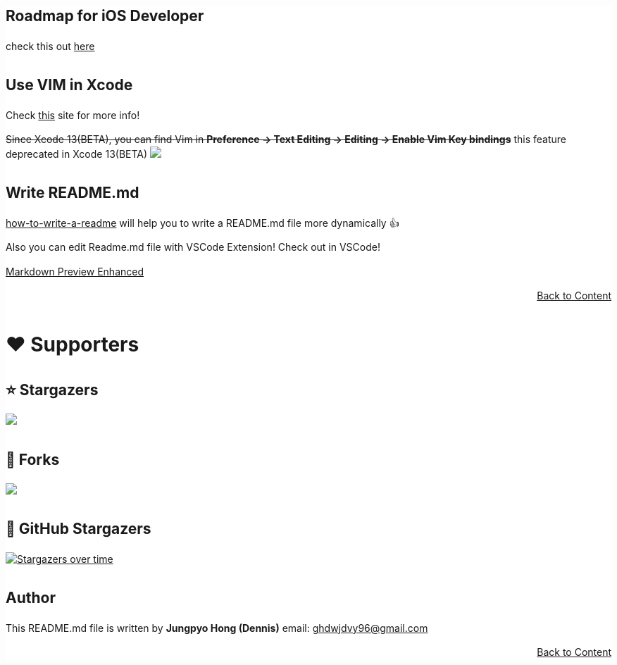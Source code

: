 ## Roadmap for iOS Developer

check this out [here](https://github.com/BohdanOrlov/iOS-Developer-Roadmap)

## Use VIM in Xcode

 Check [this](https://www.twilio.com/blog/2017/06/adding-vim-keybindings-to-xcode-with-xvim.html) site for more info!
 
 ~~Since Xcode 13(BETA), you can find Vim in **Preference -> Text Editing -> Editing -> Enable Vim Key bindings**~~
 this feature deprecated in Xcode 13(BETA)
<img src="https://github.com/jphong1111/Useful_Swift/blob/main/Images/Vim.png">


## Write README.md

[how-to-write-a-readme](https://medium.com/@saumya.ranjan/how-to-write-a-readme-md-file-markdown-file-20cb7cbcd6f) will help you to write a README.md file more dynamically 👍

Also you can edit Readme.md file with VSCode Extension! Check out in VSCode!

[Markdown Preview Enhanced](https://github.com/shd101wyy/markdown-preview-enhanced)

<p align="right">
<a href="#-content">Back to Content</a>
</p>

# ❤ Supporters

## ⭐ Stargazers

<a href="https://github.com/jphong1111/awesome-ios-developer/stargazers">
<img src="https://reporoster.com/stars/jphong1111/awesome-ios-developer"></a>

## 🍴 Forks

<a href="https://github.com/jphong1111/awesome-ios-developer/fork">
<img src="https://reporoster.com/forks/jphong1111/awesome-ios-developer"></a>

## 🌟 GitHub Stargazers

[![Stargazers over time](https://starchart.cc/jphong1111/useful_swift.svg)](https://starchart.cc/jphong1111/awesome-ios-developer) 


## Author

This README.md file is written by **Jungpyo Hong (Dennis)**
email: ghdwjdvy96@gmail.com

<p align="right">
<a href="#-content">Back to Content</a>
</p>


